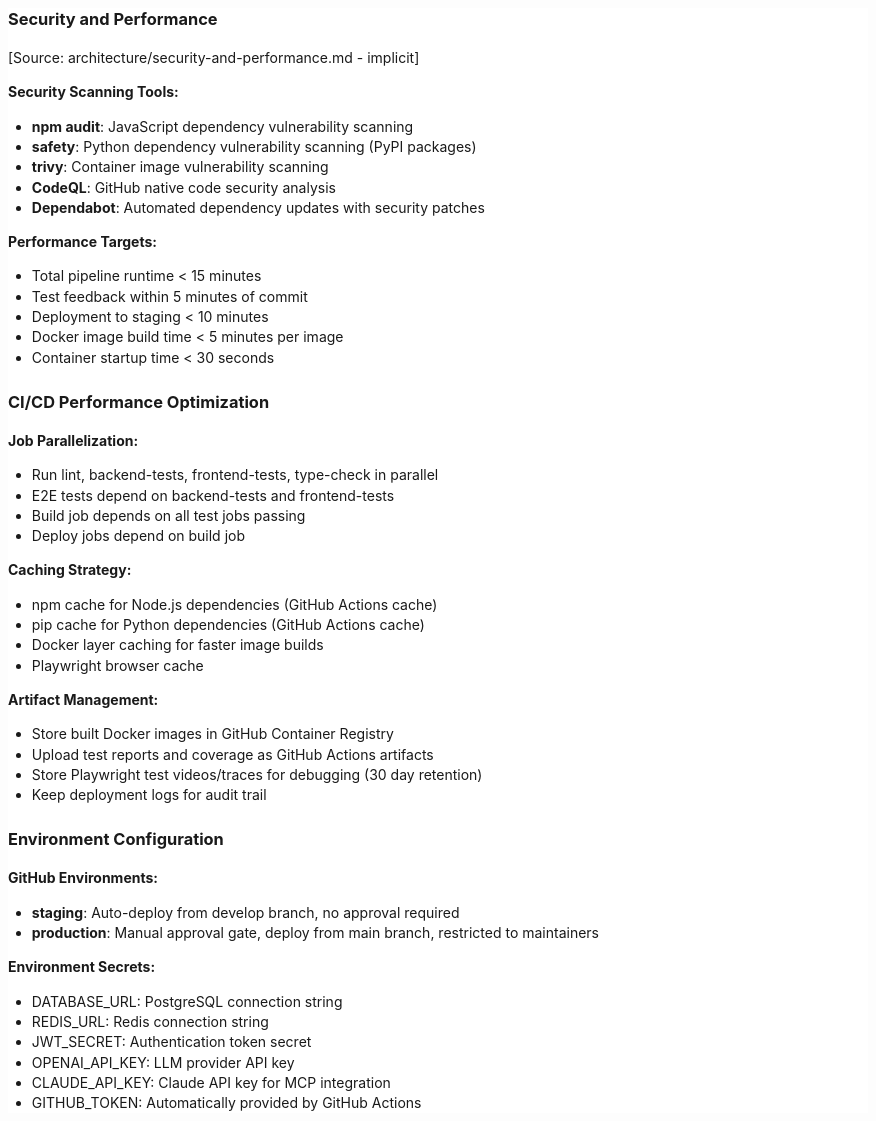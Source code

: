 ### Security and Performance

[Source: architecture/security-and-performance.md - implicit]

**Security Scanning Tools:**

- **npm audit**: JavaScript dependency vulnerability scanning
- **safety**: Python dependency vulnerability scanning (PyPI packages)
- **trivy**: Container image vulnerability scanning
- **CodeQL**: GitHub native code security analysis
- **Dependabot**: Automated dependency updates with security patches

**Performance Targets:**

- Total pipeline runtime < 15 minutes
- Test feedback within 5 minutes of commit
- Deployment to staging < 10 minutes
- Docker image build time < 5 minutes per image
- Container startup time < 30 seconds

### CI/CD Performance Optimization

**Job Parallelization:**

- Run lint, backend-tests, frontend-tests, type-check in parallel
- E2E tests depend on backend-tests and frontend-tests
- Build job depends on all test jobs passing
- Deploy jobs depend on build job

**Caching Strategy:**

- npm cache for Node.js dependencies (GitHub Actions cache)
- pip cache for Python dependencies (GitHub Actions cache)
- Docker layer caching for faster image builds
- Playwright browser cache

**Artifact Management:**

- Store built Docker images in GitHub Container Registry
- Upload test reports and coverage as GitHub Actions artifacts
- Store Playwright test videos/traces for debugging (30 day retention)
- Keep deployment logs for audit trail

### Environment Configuration

**GitHub Environments:**

- **staging**: Auto-deploy from develop branch, no approval required
- **production**: Manual approval gate, deploy from main branch, restricted to maintainers

**Environment Secrets:**

- DATABASE_URL: PostgreSQL connection string
- REDIS_URL: Redis connection string
- JWT_SECRET: Authentication token secret
- OPENAI_API_KEY: LLM provider API key
- CLAUDE_API_KEY: Claude API key for MCP integration
- GITHUB_TOKEN: Automatically provided by GitHub Actions
